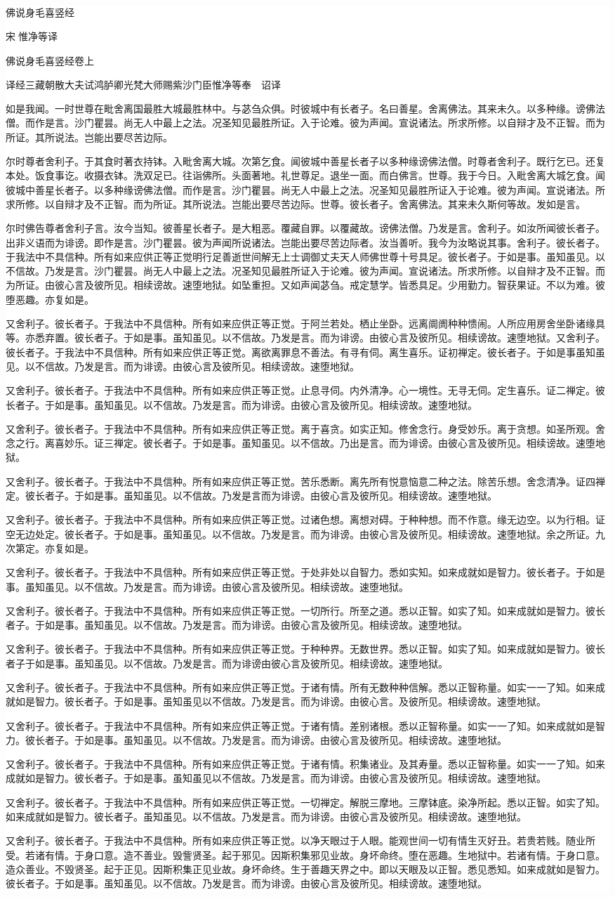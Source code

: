   佛说身毛喜竖经  

宋 惟净等译  

佛说身毛喜竖经卷上  

译经三藏朝散大夫试鸿胪卿光梵大师赐紫沙门臣惟净等奉　诏译  

如是我闻。一时世尊在毗舍离国最胜大城最胜林中。与苾刍众俱。时彼城中有长者子。名曰善星。舍离佛法。其来未久。以多种缘。谤佛法僧。而作是言。沙门瞿昙。尚无人中最上之法。况圣知见最胜所证。入于论难。彼为声闻。宣说诸法。所求所修。以自辩才及不正智。而为所证。其所说法。岂能出要尽苦边际。  

尔时尊者舍利子。于其食时著衣持钵。入毗舍离大城。次第乞食。闻彼城中善星长者子以多种缘谤佛法僧。时尊者舍利子。既行乞已。还复本处。饭食事讫。收摄衣钵。洗双足已。往诣佛所。头面著地。礼世尊足。退坐一面。而白佛言。世尊。我于今日。入毗舍离大城乞食。闻彼城中善星长者子。以多种缘谤佛法僧。而作是言。沙门瞿昙。尚无人中最上之法。况圣知见最胜所证入于论难。彼为声闻。宣说诸法。所求所修。以自辩才及不正智。而为所证。其所说法。岂能出要尽苦边际。世尊。彼长者子。舍离佛法。其来未久斯何等故。发如是言。  

尔时佛告尊者舍利子言。汝今当知。彼善星长者子。是大粗恶。覆藏自罪。以覆藏故。谤佛法僧。乃发是言。舍利子。如汝所闻彼长者子。出非义语而为诽谤。即作是言。沙门瞿昙。彼为声闻所说诸法。岂能出要尽苦边际者。汝当善听。我今为汝略说其事。舍利子。彼长者子。于我法中不具信种。所有如来应供正等正觉明行足善逝世间解无上士调御丈夫天人师佛世尊十号具足。彼长者子。于如是事。虽知虽见。以不信故。乃发是言。沙门瞿昙。尚无人中最上之法。况圣知见最胜所证入于论难。彼为声闻。宣说诸法。所求所修。以自辩才及不正智。而为所证。由彼心言及彼所见。相续谤故。速堕地狱。如坠重担。又如声闻苾刍。戒定慧学。皆悉具足。少用勤力。智获果证。不以为难。彼堕恶趣。亦复如是。  

又舍利子。彼长者子。于我法中不具信种。所有如来应供正等正觉。于阿兰若处。栖止坐卧。远离阛阓种种愦闹。人所应用房舍坐卧诸缘具等。亦悉弃置。彼长者子。于如是事。虽知虽见。以不信故。乃发是言。而为诽谤。由彼心言及彼所见。相续谤故。速堕地狱。又舍利子。彼长者子。于我法中不具信种。所有如来应供正等正觉。离欲离罪息不善法。有寻有伺。离生喜乐。证初禅定。彼长者子。于如是事虽知虽见。以不信故。乃发是言。而为诽谤。由彼心言及彼所见。相续谤故。速堕地狱。  

又舍利子。彼长者子。于我法中不具信种。所有如来应供正等正觉。止息寻伺。内外清净。心一境性。无寻无伺。定生喜乐。证二禅定。彼长者子。于如是事。虽知虽见。以不信故。乃发是言。而为诽谤。由彼心言及彼所见。相续谤故。速堕地狱。  

又舍利子。彼长者子。于我法中不具信种。所有如来应供正等正觉。离于喜贪。如实正知。修舍念行。身受妙乐。离于贪想。如圣所观。舍念之行。离喜妙乐。证三禅定。彼长者子。于如是事。虽知虽见。以不信故。乃出是言。而为诽谤。由彼心言及彼所见。相续谤故。速堕地狱。  

又舍利子。彼长者子。于我法中不具信种。所有如来应供正等正觉。苦乐悉断。离先所有悦意恼意二种之法。除苦乐想。舍念清净。证四禅定。彼长者子。于如是事。虽知虽见。以不信故。乃发是言而为诽谤。由彼心言及彼所见。相续谤故。速堕地狱。  

又舍利子。彼长者子。于我法中不具信种。所有如来应供正等正觉。过诸色想。离想对碍。于种种想。而不作意。缘无边空。以为行相。证空无边处定。彼长者子。于如是事。虽知虽见。以不信故。乃发是言。而为诽谤。由彼心言及彼所见。相续谤故。速堕地狱。余之所证。九次第定。亦复如是。  

又舍利子。彼长者子。于我法中不具信种。所有如来应供正等正觉。于处非处以自智力。悉如实知。如来成就如是智力。彼长者子。于如是事。虽知虽见。以不信故。乃发是言。而为诽谤。由彼心言及彼所见。相续谤故。速堕地狱。  

又舍利子。彼长者子。于我法中不具信种。所有如来应供正等正觉。一切所行。所至之道。悉以正智。如实了知。如来成就如是智力。彼长者子。于如是事。虽知虽见。以不信故。乃发是言。而为诽谤。由彼心言及彼所见。相续谤故。速堕地狱。  

又舍利子。彼长者子。于我法中不具信种。所有如来应供正等正觉。于种种界。无数世界。悉以正智。如实了知。如来成就如是智力。彼长者子于如是事。虽知虽见。以不信故。乃发是言。而为诽谤由彼心言及彼所见。相续谤故。速堕地狱。  

又舍利子。彼长者子。于我法中不具信种。所有如来应供正等正觉。于诸有情。所有无数种种信解。悉以正智称量。如实一一了知。如来成就如是智力。彼长者子。于如是事。虽知虽见以不信故。乃发是言。而为诽谤。由彼心言。及彼所见。相续谤故。速堕地狱。  

又舍利子。彼长者子。于我法中不具信种。所有如来应供正等正觉。于诸有情。差别诸根。悉以正智称量。如实一一了知。如来成就如是智力。彼长者子。于如是事。虽知虽见。以不信故。乃发是言。而为诽谤。由彼心言及彼所见。相续谤故。速堕地狱。  

又舍利子。彼长者子。于我法中不具信种。所有如来应供正等正觉。于诸有情。积集诸业。及其寿量。悉以正智称量。如实一一了知。如来成就如是智力。彼长者子。于如是事。虽知虽见以不信故。乃发是言。而为诽谤。由彼心言及彼所见。相续谤故。速堕地狱。  

又舍利子。彼长者子。于我法中不具信种。所有如来应供正等正觉。一切禅定。解脱三摩地。三摩钵底。染净所起。悉以正智。如实了知。如来成就如是智力。彼长者子。虽知虽见。以不信故。乃发是言。而为诽谤。由彼心言及彼所见。相续谤故。速堕地狱。  

又舍利子。彼长者子。于我法中不具信种。所有如来应供正等正觉。以净天眼过于人眼。能观世间一切有情生灭好丑。若贵若贱。随业所受。若诸有情。于身口意。造不善业。毁訾贤圣。起于邪见。因斯积集邪见业故。身坏命终。堕在恶趣。生地狱中。若诸有情。于身口意。造众善业。不毁贤圣。起于正见。因斯积集正见业故。身坏命终。生于善趣天界之中。即以天眼及以正智。悉见悉知。如来成就如是智力。彼长者子。于如是事。虽知虽见。以不信故。乃发是言。而为诽谤。由彼心言及彼所见。相续谤故。速堕地狱。  
